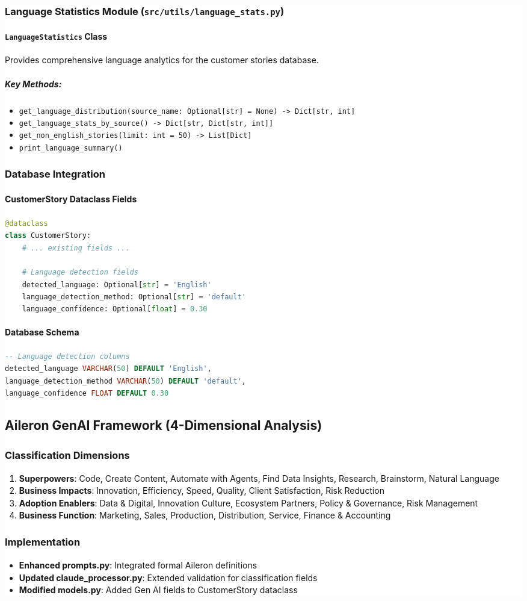 ### Language Statistics Module (`src/utils/language_stats.py`)

#### `LanguageStatistics` Class

Provides comprehensive language analytics for the customer stories database.

##### Key Methods:
- `get_language_distribution(source_name: Optional[str] = None) -> Dict[str, int]`
- `get_language_stats_by_source() -> Dict[str, Dict[str, int]]`
- `get_non_english_stories(limit: int = 50) -> List[Dict]`
- `print_language_summary()`

### Database Integration

#### CustomerStory Dataclass Fields

```python
@dataclass
class CustomerStory:
    # ... existing fields ...
    
    # Language detection fields
    detected_language: Optional[str] = 'English'
    language_detection_method: Optional[str] = 'default'
    language_confidence: Optional[float] = 0.30
```

#### Database Schema

```sql
-- Language detection columns
detected_language VARCHAR(50) DEFAULT 'English',
language_detection_method VARCHAR(50) DEFAULT 'default',
language_confidence FLOAT DEFAULT 0.30
```

## Aileron GenAI Framework (4-Dimensional Analysis)

### Classification Dimensions

1. **Superpowers**: Code, Create Content, Automate with Agents, Find Data Insights, Research, Brainstorm, Natural Language
2. **Business Impacts**: Innovation, Efficiency, Speed, Quality, Client Satisfaction, Risk Reduction  
3. **Adoption Enablers**: Data & Digital, Innovation Culture, Ecosystem Partners, Policy & Governance, Risk Management
4. **Business Function**: Marketing, Sales, Production, Distribution, Service, Finance & Accounting

### Implementation

- **Enhanced prompts.py**: Integrated formal Aileron definitions
- **Updated claude_processor.py**: Extended validation for classification fields
- **Modified models.py**: Added Gen AI fields to CustomerStory dataclass
